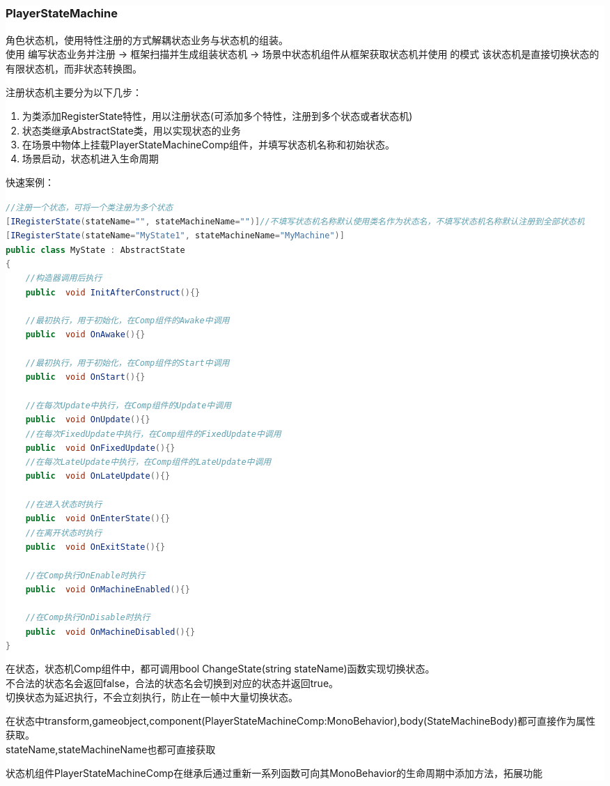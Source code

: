 ### PlayerStateMachine
角色状态机，使用特性注册的方式解耦状态业务与状态机的组装。  
使用  编写状态业务并注册 -> 框架扫描并生成组装状态机 -> 场景中状态机组件从框架获取状态机并使用 的模式
该状态机是直接切换状态的有限状态机，而非状态转换图。

注册状态机主要分为以下几步：
1. 为类添加RegisterState特性，用以注册状态(可添加多个特性，注册到多个状态或者状态机)
2. 状态类继承AbstractState类，用以实现状态的业务
3. 在场景中物体上挂载PlayerStateMachineComp组件，并填写状态机名称和初始状态。
4. 场景启动，状态机进入生命周期

快速案例：
```csharp
//注册一个状态，可将一个类注册为多个状态
[IRegisterState(stateName="", stateMachineName="")]//不填写状态机名称默认使用类名作为状态名，不填写状态机名称默认注册到全部状态机
[IRegisterState(stateName="MyState1", stateMachineName="MyMachine")]
public class MyState : AbstractState
{
    //构造器调用后执行
    public  void InitAfterConstruct(){}
    
    //最初执行，用于初始化，在Comp组件的Awake中调用
    public  void OnAwake(){}
    
    //最初执行，用于初始化，在Comp组件的Start中调用
    public  void OnStart(){}
    
    //在每次Update中执行，在Comp组件的Update中调用
    public  void OnUpdate(){}
    //在每次FixedUpdate中执行，在Comp组件的FixedUpdate中调用
    public  void OnFixedUpdate(){}
    //在每次LateUpdate中执行，在Comp组件的LateUpdate中调用
    public  void OnLateUpdate(){}
    
    //在进入状态时执行
    public  void OnEnterState(){}
    //在离开状态时执行
    public  void OnExitState(){}
    
    //在Comp执行OnEnable时执行
    public  void OnMachineEnabled(){}
    
    //在Comp执行OnDisable时执行
    public  void OnMachineDisabled(){}
}
```

在状态，状态机Comp组件中，都可调用bool ChangeState(string stateName)函数实现切换状态。  
不合法的状态名会返回false，合法的状态名会切换到对应的状态并返回true。  
切换状态为延迟执行，不会立刻执行，防止在一帧中大量切换状态。

在状态中transform,gameobject,component(PlayerStateMachineComp:MonoBehavior),body(StateMachineBody)都可直接作为属性获取。  
stateName,stateMachineName也都可直接获取

状态机组件PlayerStateMachineComp在继承后通过重新一系列函数可向其MonoBehavior的生命周期中添加方法，拓展功能